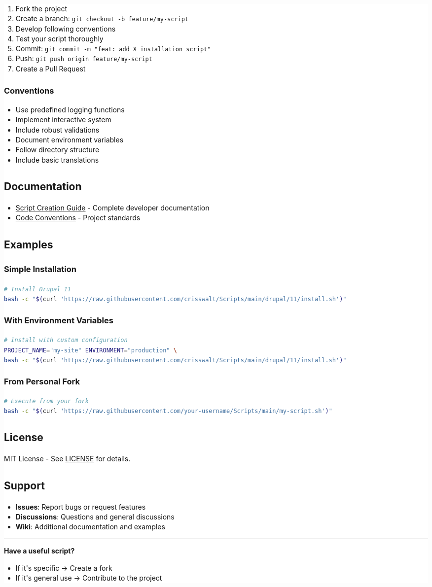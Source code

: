 1. Fork the project
2. Create a branch: `git checkout -b feature/my-script`
3. Develop following conventions
4. Test your script thoroughly
5. Commit: `git commit -m "feat: add X installation script"`
6. Push: `git push origin feature/my-script`
7. Create a Pull Request

### Conventions

- Use predefined logging functions
- Implement interactive system
- Include robust validations
- Document environment variables
- Follow directory structure
- Include basic translations

## Documentation

- [Script Creation Guide](lista-de-funciones-del-proyecto.md) - Complete developer documentation
- [Code Conventions](CONTRIBUTING.md) - Project standards

## Examples

### Simple Installation
```bash
# Install Drupal 11
bash -c "$(curl 'https://raw.githubusercontent.com/crisswalt/Scripts/main/drupal/11/install.sh')"
```

### With Environment Variables
```bash
# Install with custom configuration
PROJECT_NAME="my-site" ENVIRONMENT="production" \
bash -c "$(curl 'https://raw.githubusercontent.com/crisswalt/Scripts/main/drupal/11/install.sh')"
```

### From Personal Fork
```bash
# Execute from your fork
bash -c "$(curl 'https://raw.githubusercontent.com/your-username/Scripts/main/my-script.sh')"
```

## License

MIT License - See [LICENSE](LICENSE) for details.

## Support

- **Issues**: Report bugs or request features
- **Discussions**: Questions and general discussions
- **Wiki**: Additional documentation and examples

---

**Have a useful script?** 
- If it's specific → Create a fork
- If it's general use → Contribute to the project